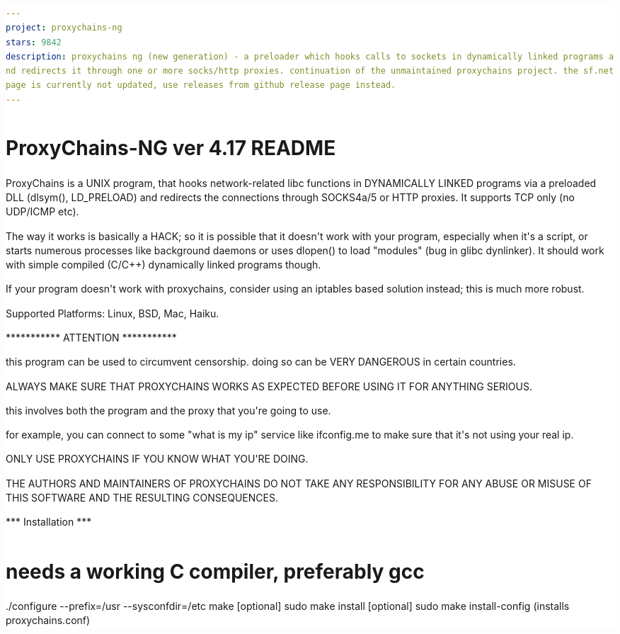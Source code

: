 ```yaml
---
project: proxychains-ng
stars: 9842
description: proxychains ng (new generation) - a preloader which hooks calls to sockets in dynamically linked programs and redirects it through one or more socks/http proxies. continuation of the unmaintained proxychains project. the sf.net page is currently not updated, use releases from github release page instead.
---
```


ProxyChains-NG ver 4.17 README
=============================

  ProxyChains is a UNIX program, that hooks network-related libc functions
  in DYNAMICALLY LINKED programs via a preloaded DLL (dlsym(), LD\_PRELOAD)
  and redirects the connections through SOCKS4a/5 or HTTP proxies.
  It supports TCP only (no UDP/ICMP etc).

  The way it works is basically a HACK; so it is possible that it doesn't
  work with your program, especially when it's a script, or starts
  numerous processes like background daemons or uses dlopen() to load
  "modules" (bug in glibc dynlinker).
  It should work with simple compiled (C/C++) dynamically linked programs
  though.

  If your program doesn't work with proxychains, consider using an
  iptables based solution instead; this is much more robust.

  Supported Platforms: Linux, BSD, Mac, Haiku.


\*\*\*\*\*\*\*\*\*\*\* ATTENTION \*\*\*\*\*\*\*\*\*\*\*

  this program can be used to circumvent censorship.
  doing so can be VERY DANGEROUS in certain countries.

  ALWAYS MAKE SURE THAT PROXYCHAINS WORKS AS EXPECTED
  BEFORE USING IT FOR ANYTHING SERIOUS.

  this involves both the program and the proxy that you're going to
  use.

  for example, you can connect to some "what is my ip" service
  like ifconfig.me to make sure that it's not using your real ip.

  ONLY USE PROXYCHAINS IF YOU KNOW WHAT YOU'RE DOING.

  THE AUTHORS AND MAINTAINERS OF PROXYCHAINS DO NOT TAKE ANY
  RESPONSIBILITY FOR ANY ABUSE OR MISUSE OF THIS SOFTWARE AND
  THE RESULTING CONSEQUENCES.

\*\*\* Installation \*\*\*

  # needs a working C compiler, preferably gcc
  ./configure --prefix=/usr --sysconfdir=/etc
  make
  \[optional\] sudo make install
  \[optional\] sudo make install-config (installs proxychains.conf)

